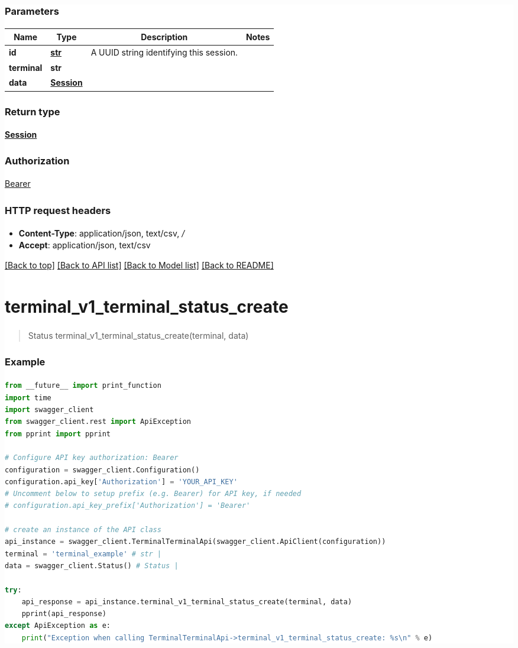 ### Parameters

Name | Type | Description  | Notes
------------- | ------------- | ------------- | -------------
 **id** | [**str**](.md)| A UUID string identifying this session. | 
 **terminal** | **str**|  | 
 **data** | [**Session**](Session.md)|  | 

### Return type

[**Session**](Session.md)

### Authorization

[Bearer](../README.md#Bearer)

### HTTP request headers

 - **Content-Type**: application/json, text/csv, */*
 - **Accept**: application/json, text/csv

[[Back to top]](#) [[Back to API list]](../README.md#documentation-for-api-endpoints) [[Back to Model list]](../README.md#documentation-for-models) [[Back to README]](../README.md)

# **terminal_v1_terminal_status_create**
> Status terminal_v1_terminal_status_create(terminal, data)





### Example
```python
from __future__ import print_function
import time
import swagger_client
from swagger_client.rest import ApiException
from pprint import pprint

# Configure API key authorization: Bearer
configuration = swagger_client.Configuration()
configuration.api_key['Authorization'] = 'YOUR_API_KEY'
# Uncomment below to setup prefix (e.g. Bearer) for API key, if needed
# configuration.api_key_prefix['Authorization'] = 'Bearer'

# create an instance of the API class
api_instance = swagger_client.TerminalTerminalApi(swagger_client.ApiClient(configuration))
terminal = 'terminal_example' # str | 
data = swagger_client.Status() # Status | 

try:
    api_response = api_instance.terminal_v1_terminal_status_create(terminal, data)
    pprint(api_response)
except ApiException as e:
    print("Exception when calling TerminalTerminalApi->terminal_v1_terminal_status_create: %s\n" % e)
```
